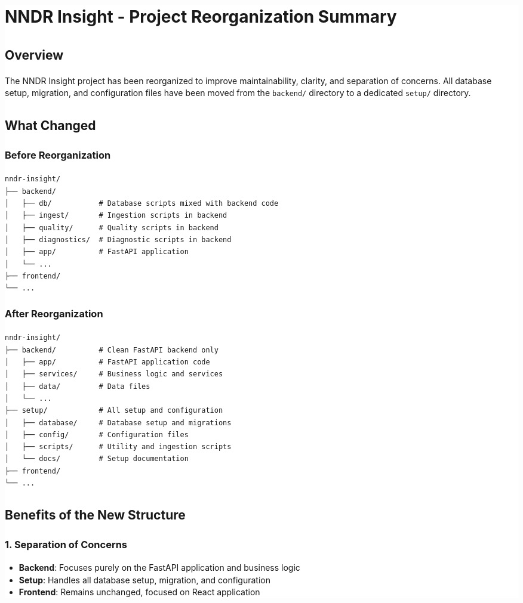 # NNDR Insight - Project Reorganization Summary

## Overview

The NNDR Insight project has been reorganized to improve maintainability, clarity, and separation of concerns. All database setup, migration, and configuration files have been moved from the `backend/` directory to a dedicated `setup/` directory.

## What Changed

### Before Reorganization
```
nndr-insight/
├── backend/
│   ├── db/           # Database scripts mixed with backend code
│   ├── ingest/       # Ingestion scripts in backend
│   ├── quality/      # Quality scripts in backend
│   ├── diagnostics/  # Diagnostic scripts in backend
│   ├── app/          # FastAPI application
│   └── ...
├── frontend/
└── ...
```

### After Reorganization
```
nndr-insight/
├── backend/          # Clean FastAPI backend only
│   ├── app/          # FastAPI application code
│   ├── services/     # Business logic and services
│   ├── data/         # Data files
│   └── ...
├── setup/            # All setup and configuration
│   ├── database/     # Database setup and migrations
│   ├── config/       # Configuration files
│   ├── scripts/      # Utility and ingestion scripts
│   └── docs/         # Setup documentation
├── frontend/
└── ...
```

## Benefits of the New Structure

### 1. **Separation of Concerns**
- **Backend**: Focuses purely on the FastAPI application and business logic
- **Setup**: Handles all database setup, migration, and configuration
- **Frontend**: Remains unchanged, focused on React application
